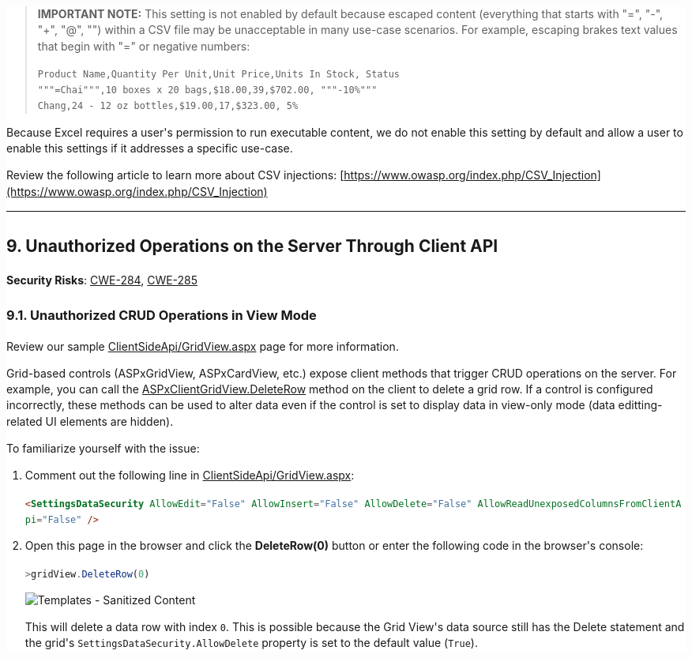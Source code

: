> **IMPORTANT NOTE:** This setting is not enabled by default because escaped content (everything that starts with "=", "-", "+", "@", "") within a CSV file may be unacceptable in many use-case scenarios. For example, escaping brakes text values that begin with "=" or negative numbers:
> ```
> Product Name,Quantity Per Unit,Unit Price,Units In Stock, Status
> """=Chai""",10 boxes x 20 bags,$18.00,39,$702.00, """-10%"""
> Chang,24 - 12 oz bottles,$19.00,17,$323.00, 5%
> ```

Because Excel requires a user's permission to run executable content, we do not enable this setting by default and allow a user to enable this settings if it addresses a specific use-case.

Review the following article to learn more about CSV injections: [https://www.owasp.org/index.php/CSV_Injection](https://www.owasp.org/index.php/CSV_Injection)

---

## 9. Unauthorized Operations on the Server Through Client API

**Security Risks**: [CWE-284](https://cwe.mitre.org/data/definitions/284.html), [CWE-285](https://cwe.mitre.org/data/definitions/285.html)

### 9.1. Unauthorized CRUD Operations in View Mode

Review our sample [ClientSideApi/GridView.aspx](https://github.com/DevExpress/aspnet-security-bestpractices/blob/master/SecurityBestPractices.WebForms/SecurityBestPractices/ClientSideApi/GridView.aspx) page for more information.

Grid-based controls (ASPxGridView, ASPxCardView, etc.) expose client methods that trigger CRUD operations on the server. For example, you can call the [ASPxClientGridView.DeleteRow](<https://docs.devexpress.com/AspNet/js-ASPxClientGridView.DeleteRow(visibleIndex)>) method on the client to delete a grid row. If a control is configured incorrectly, these methods can be used to alter data even if the control is set to display data in view-only mode (data editting-related UI elements are hidden).

To familiarize yourself with the issue:

1. Comment out the following line in [ClientSideApi/GridView.aspx](https://github.com/DevExpress/aspnet-security-bestpractices/blob/master/SecurityBestPractices.WebForms/SecurityBestPractices/ClientSideApi/GridView.aspx):

   ```aspx
   <SettingsDataSecurity AllowEdit="False" AllowInsert="False" AllowDelete="False" AllowReadUnexposedColumnsFromClientApi="False" />
   ```

2. Open this page in the browser and click the **DeleteRow(0)** button or enter the following code in the browser's console:

   ```js
   >gridView.DeleteRow(0)
   ```

   ![Templates - Sanitized Content](https://github.com/DevExpress/aspnet-security-bestpractices/blob/wiki-static-resources/unauthorized-client-crud.png?raw=true)

   This will delete a data row with index `0`. This is possible because the Grid View's data source still has the Delete statement and the grid's `SettingsDataSecurity.AllowDelete` property is set to the default value (`True`).
